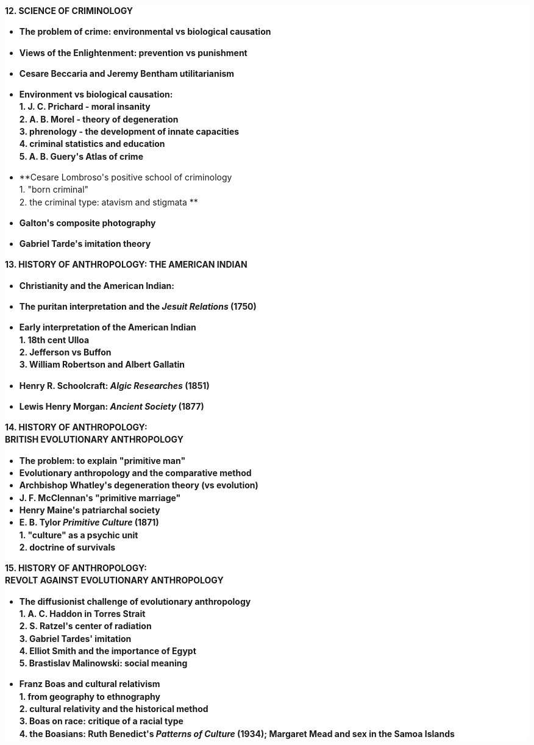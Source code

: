 **12\. SCIENCE OF CRIMINOLOGY**

  * **The problem of crime: environmental vs biological causation**
  * **Views of the Enlightenment: prevention vs punishment**
  * **Cesare Beccaria and Jeremy Bentham utilitarianism**
  * **Environment vs biological causation:  
1\. J. C. Prichard - moral insanity  
2\. A. B. Morel - theory of degeneration  
3\. phrenology - the development of innate capacities  
4\. criminal statistics and education  
5\. A. B. Guery's Atlas of crime**

  * **Cesare Lombroso's positive school of criminology  
1\.  "born criminal"  
2\. the criminal type: atavism and stigmata **

  * **Galton's composite photography**
  * **Gabriel Tarde's imitation theory**

**13\. HISTORY OF ANTHROPOLOGY: THE AMERICAN INDIAN**

  * **Christianity and the American Indian:**
  * **The puritan interpretation and the _Jesuit Relations_ (1750)**
  * **Early interpretation of the American Indian  
1\. 18th cent Ulloa  
2\. Jefferson vs Buffon  
3\. William Robertson and Albert Gallatin**

  * **Henry R. Schoolcraft: _Algic Researches_ (1851)**
  * **Lewis Henry Morgan: _Ancient Society_ (1877)**

**14\. HISTORY OF ANTHROPOLOGY:  
BRITISH EVOLUTIONARY ANTHROPOLOGY**

  * **The problem: to explain "primitive man"**
  * **Evolutionary anthropology and the comparative method**
  * **Archbishop Whatley's degeneration theory (vs evolution)**
  * **J. F. McClennan's "primitive marriage"**
  * **Henry Maine's patriarchal society**
  * **E. B. Tylor _Primitive Culture_ (1871)  
1\.  "culture" as a psychic unit  
2\. doctrine of survivals**

**15\. HISTORY OF ANTHROPOLOGY:  
REVOLT AGAINST EVOLUTIONARY ANTHROPOLOGY**

  * **The diffusionist challenge of evolutionary anthropology  
1\. A. C. Haddon in Torres Strait  
2\. S. Ratzel's center of radiation  
3\. Gabriel Tardes' imitation  
4\. Elliot Smith and the importance of Egypt  
5\. Brastislav Malinowski: social meaning**

  * **Franz Boas and cultural relativism  
1\. from geography to ethnography  
2\. cultural relativity and the historical method  
3\. Boas on race: critique of a racial type  
4\. the Boasians: Ruth Benedict's _Patterns of Culture_ (1934); Margaret Mead
and sex in the Samoa Islands**
